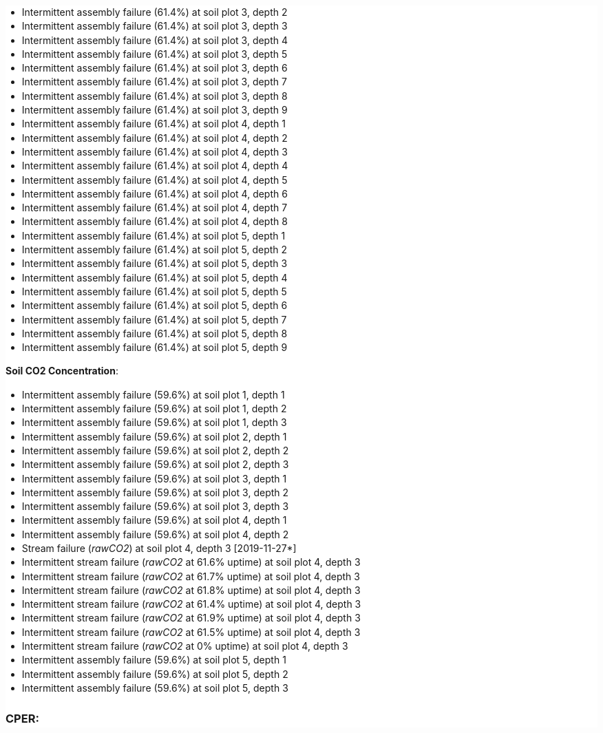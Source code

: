  - Intermittent assembly failure (61.4%) at soil plot 3, depth 2
 - Intermittent assembly failure (61.4%) at soil plot 3, depth 3
 - Intermittent assembly failure (61.4%) at soil plot 3, depth 4
 - Intermittent assembly failure (61.4%) at soil plot 3, depth 5
 - Intermittent assembly failure (61.4%) at soil plot 3, depth 6
 - Intermittent assembly failure (61.4%) at soil plot 3, depth 7
 - Intermittent assembly failure (61.4%) at soil plot 3, depth 8
 - Intermittent assembly failure (61.4%) at soil plot 3, depth 9
 - Intermittent assembly failure (61.4%) at soil plot 4, depth 1
 - Intermittent assembly failure (61.4%) at soil plot 4, depth 2
 - Intermittent assembly failure (61.4%) at soil plot 4, depth 3
 - Intermittent assembly failure (61.4%) at soil plot 4, depth 4
 - Intermittent assembly failure (61.4%) at soil plot 4, depth 5
 - Intermittent assembly failure (61.4%) at soil plot 4, depth 6
 - Intermittent assembly failure (61.4%) at soil plot 4, depth 7
 - Intermittent assembly failure (61.4%) at soil plot 4, depth 8
 - Intermittent assembly failure (61.4%) at soil plot 5, depth 1
 - Intermittent assembly failure (61.4%) at soil plot 5, depth 2
 - Intermittent assembly failure (61.4%) at soil plot 5, depth 3
 - Intermittent assembly failure (61.4%) at soil plot 5, depth 4
 - Intermittent assembly failure (61.4%) at soil plot 5, depth 5
 - Intermittent assembly failure (61.4%) at soil plot 5, depth 6
 - Intermittent assembly failure (61.4%) at soil plot 5, depth 7
 - Intermittent assembly failure (61.4%) at soil plot 5, depth 8
 - Intermittent assembly failure (61.4%) at soil plot 5, depth 9

**Soil CO2 Concentration**:
 - Intermittent assembly failure (59.6%) at soil plot 1, depth 1
 - Intermittent assembly failure (59.6%) at soil plot 1, depth 2
 - Intermittent assembly failure (59.6%) at soil plot 1, depth 3
 - Intermittent assembly failure (59.6%) at soil plot 2, depth 1
 - Intermittent assembly failure (59.6%) at soil plot 2, depth 2
 - Intermittent assembly failure (59.6%) at soil plot 2, depth 3
 - Intermittent assembly failure (59.6%) at soil plot 3, depth 1
 - Intermittent assembly failure (59.6%) at soil plot 3, depth 2
 - Intermittent assembly failure (59.6%) at soil plot 3, depth 3
 - Intermittent assembly failure (59.6%) at soil plot 4, depth 1
 - Intermittent assembly failure (59.6%) at soil plot 4, depth 2
 - Stream failure (_rawCO2_) at soil plot 4, depth 3 [2019-11-27*]
 - Intermittent stream failure (_rawCO2_ at 61.6% uptime) at soil plot 4, depth 3
 - Intermittent stream failure (_rawCO2_ at 61.7% uptime) at soil plot 4, depth 3
 - Intermittent stream failure (_rawCO2_ at 61.8% uptime) at soil plot 4, depth 3
 - Intermittent stream failure (_rawCO2_ at 61.4% uptime) at soil plot 4, depth 3
 - Intermittent stream failure (_rawCO2_ at 61.9% uptime) at soil plot 4, depth 3
 - Intermittent stream failure (_rawCO2_ at 61.5% uptime) at soil plot 4, depth 3
 - Intermittent stream failure (_rawCO2_ at 0% uptime) at soil plot 4, depth 3
 - Intermittent assembly failure (59.6%) at soil plot 5, depth 1
 - Intermittent assembly failure (59.6%) at soil plot 5, depth 2
 - Intermittent assembly failure (59.6%) at soil plot 5, depth 3

### CPER:
